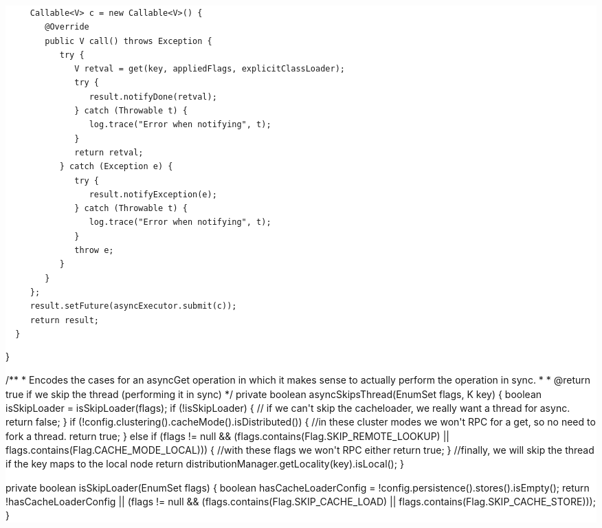         Callable<V> c = new Callable<V>() {
            @Override
            public V call() throws Exception {
               try {
                  V retval = get(key, appliedFlags, explicitClassLoader);
                  try {
                     result.notifyDone(retval);
                  } catch (Throwable t) {
                     log.trace("Error when notifying", t);
                  }
                  return retval;
               } catch (Exception e) {
                  try {
                     result.notifyException(e);
                  } catch (Throwable t) {
                     log.trace("Error when notifying", t);
                  }
                  throw e;
               }
            }
         };
         result.setFuture(asyncExecutor.submit(c));
         return result;
      }
   }

   /**
    * Encodes the cases for an asyncGet operation in which it makes sense to actually perform the operation in sync.
    *
    * @return true if we skip the thread (performing it in sync)
    */
   private boolean asyncSkipsThread(EnumSet<Flag> flags, K key) {
      boolean isSkipLoader = isSkipLoader(flags);
      if (!isSkipLoader) {
         // if we can't skip the cacheloader, we really want a thread for async.
         return false;
      }
      if (!config.clustering().cacheMode().isDistributed()) {
         //in these cluster modes we won't RPC for a get, so no need to fork a thread.
         return true;
      } else if (flags != null && (flags.contains(Flag.SKIP_REMOTE_LOOKUP) || flags.contains(Flag.CACHE_MODE_LOCAL))) {
         //with these flags we won't RPC either
         return true;
      }
      //finally, we will skip the thread if the key maps to the local node
      return distributionManager.getLocality(key).isLocal();
   }

   private boolean isSkipLoader(EnumSet<Flag> flags) {
      boolean hasCacheLoaderConfig = !config.persistence().stores().isEmpty();
      return !hasCacheLoaderConfig
            || (flags != null && (flags.contains(Flag.SKIP_CACHE_LOAD) || flags.contains(Flag.SKIP_CACHE_STORE)));
   }
